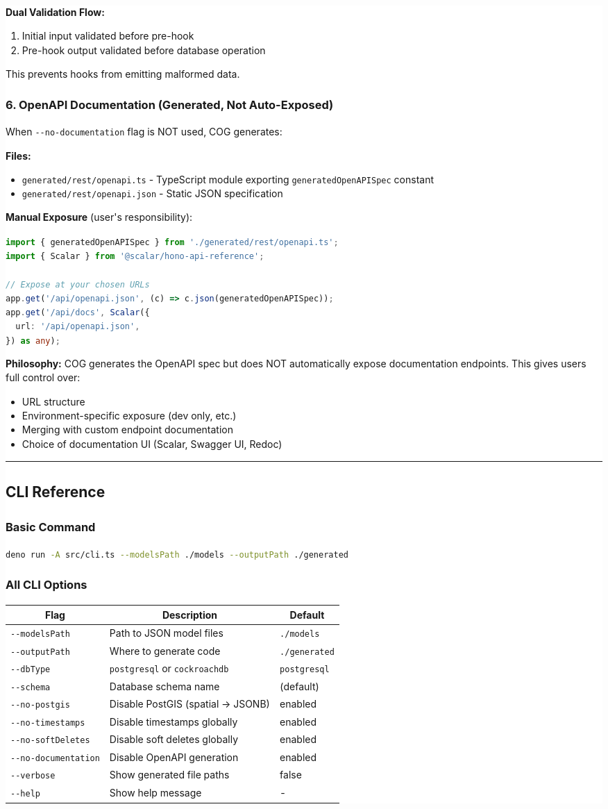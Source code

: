 **Dual Validation Flow:**
1. Initial input validated before pre-hook
2. Pre-hook output validated before database operation

This prevents hooks from emitting malformed data.

### 6. OpenAPI Documentation (Generated, Not Auto-Exposed)

When `--no-documentation` flag is NOT used, COG generates:

**Files:**
- `generated/rest/openapi.ts` - TypeScript module exporting `generatedOpenAPISpec` constant
- `generated/rest/openapi.json` - Static JSON specification

**Manual Exposure** (user's responsibility):
```typescript
import { generatedOpenAPISpec } from './generated/rest/openapi.ts';
import { Scalar } from '@scalar/hono-api-reference';

// Expose at your chosen URLs
app.get('/api/openapi.json', (c) => c.json(generatedOpenAPISpec));
app.get('/api/docs', Scalar({
  url: '/api/openapi.json',
}) as any);
```

**Philosophy:** COG generates the OpenAPI spec but does NOT automatically expose documentation endpoints. This gives users full control over:
- URL structure
- Environment-specific exposure (dev only, etc.)
- Merging with custom endpoint documentation
- Choice of documentation UI (Scalar, Swagger UI, Redoc)

---

## CLI Reference

### Basic Command

```bash
deno run -A src/cli.ts --modelsPath ./models --outputPath ./generated
```

### All CLI Options

| Flag                 | Description                              | Default       |
| -------------------- | ---------------------------------------- | ------------- |
| `--modelsPath`       | Path to JSON model files                 | `./models`    |
| `--outputPath`       | Where to generate code                   | `./generated` |
| `--dbType`           | `postgresql` or `cockroachdb`            | `postgresql`  |
| `--schema`           | Database schema name                     | (default)     |
| `--no-postgis`       | Disable PostGIS (spatial → JSONB)        | enabled       |
| `--no-timestamps`    | Disable timestamps globally              | enabled       |
| `--no-softDeletes`   | Disable soft deletes globally            | enabled       |
| `--no-documentation` | Disable OpenAPI generation               | enabled       |
| `--verbose`          | Show generated file paths                | false         |
| `--help`             | Show help message                        | -             |
